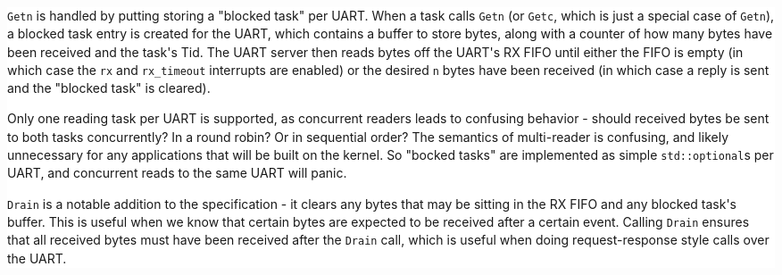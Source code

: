 `Getn` is handled by putting storing a "blocked task" per UART. When a task
calls `Getn` (or `Getc`, which is just a special case of `Getn`), a blocked
task entry is created for the UART, which contains a buffer to store bytes,
along with a counter of how many bytes have been received and the task's Tid.
The UART server then reads bytes off the UART's RX FIFO until either the FIFO
is empty (in which case the `rx` and `rx_timeout` interrupts are enabled) or
the desired `n` bytes have been received (in which case a reply is sent and the
"blocked task" is cleared).

Only one reading task per UART is supported, as concurrent readers leads to
confusing behavior - should received bytes be sent to both tasks concurrently?
In a round robin? Or in sequential order? The semantics of multi-reader is
confusing, and likely unnecessary for any applications that will be built on
the kernel. So "bocked tasks" are implemented as simple `std::optional`s per
UART, and concurrent reads to the same UART will panic.

`Drain` is a notable addition to the specification - it clears any bytes that
may be sitting in the RX FIFO and any blocked task's buffer. This is useful
when we know that certain bytes are expected to be received after a certain
event. Calling `Drain` ensures that all received bytes must have been received
after the `Drain` call, which is useful when doing request-response style calls
over the UART.
